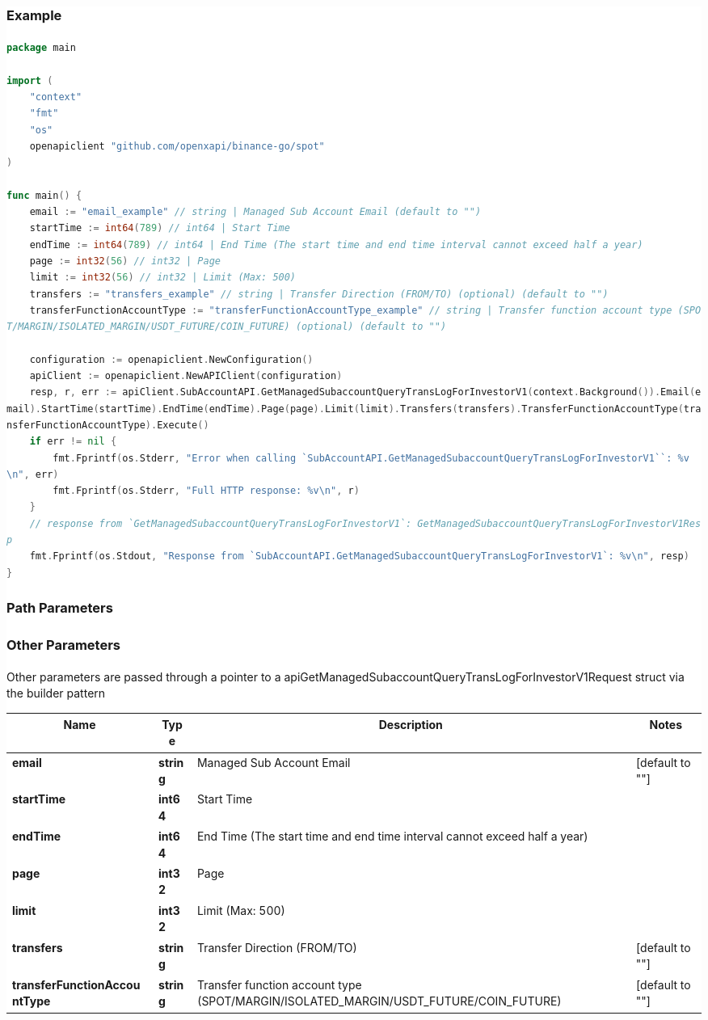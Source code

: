 ### Example

```go
package main

import (
	"context"
	"fmt"
	"os"
	openapiclient "github.com/openxapi/binance-go/spot"
)

func main() {
	email := "email_example" // string | Managed Sub Account Email (default to "")
	startTime := int64(789) // int64 | Start Time
	endTime := int64(789) // int64 | End Time (The start time and end time interval cannot exceed half a year)
	page := int32(56) // int32 | Page
	limit := int32(56) // int32 | Limit (Max: 500)
	transfers := "transfers_example" // string | Transfer Direction (FROM/TO) (optional) (default to "")
	transferFunctionAccountType := "transferFunctionAccountType_example" // string | Transfer function account type (SPOT/MARGIN/ISOLATED_MARGIN/USDT_FUTURE/COIN_FUTURE) (optional) (default to "")

	configuration := openapiclient.NewConfiguration()
	apiClient := openapiclient.NewAPIClient(configuration)
	resp, r, err := apiClient.SubAccountAPI.GetManagedSubaccountQueryTransLogForInvestorV1(context.Background()).Email(email).StartTime(startTime).EndTime(endTime).Page(page).Limit(limit).Transfers(transfers).TransferFunctionAccountType(transferFunctionAccountType).Execute()
	if err != nil {
		fmt.Fprintf(os.Stderr, "Error when calling `SubAccountAPI.GetManagedSubaccountQueryTransLogForInvestorV1``: %v\n", err)
		fmt.Fprintf(os.Stderr, "Full HTTP response: %v\n", r)
	}
	// response from `GetManagedSubaccountQueryTransLogForInvestorV1`: GetManagedSubaccountQueryTransLogForInvestorV1Resp
	fmt.Fprintf(os.Stdout, "Response from `SubAccountAPI.GetManagedSubaccountQueryTransLogForInvestorV1`: %v\n", resp)
}
```

### Path Parameters



### Other Parameters

Other parameters are passed through a pointer to a apiGetManagedSubaccountQueryTransLogForInvestorV1Request struct via the builder pattern


Name | Type | Description  | Notes
------------- | ------------- | ------------- | -------------
 **email** | **string** | Managed Sub Account Email | [default to &quot;&quot;]
 **startTime** | **int64** | Start Time | 
 **endTime** | **int64** | End Time (The start time and end time interval cannot exceed half a year) | 
 **page** | **int32** | Page | 
 **limit** | **int32** | Limit (Max: 500) | 
 **transfers** | **string** | Transfer Direction (FROM/TO) | [default to &quot;&quot;]
 **transferFunctionAccountType** | **string** | Transfer function account type (SPOT/MARGIN/ISOLATED_MARGIN/USDT_FUTURE/COIN_FUTURE) | [default to &quot;&quot;]
